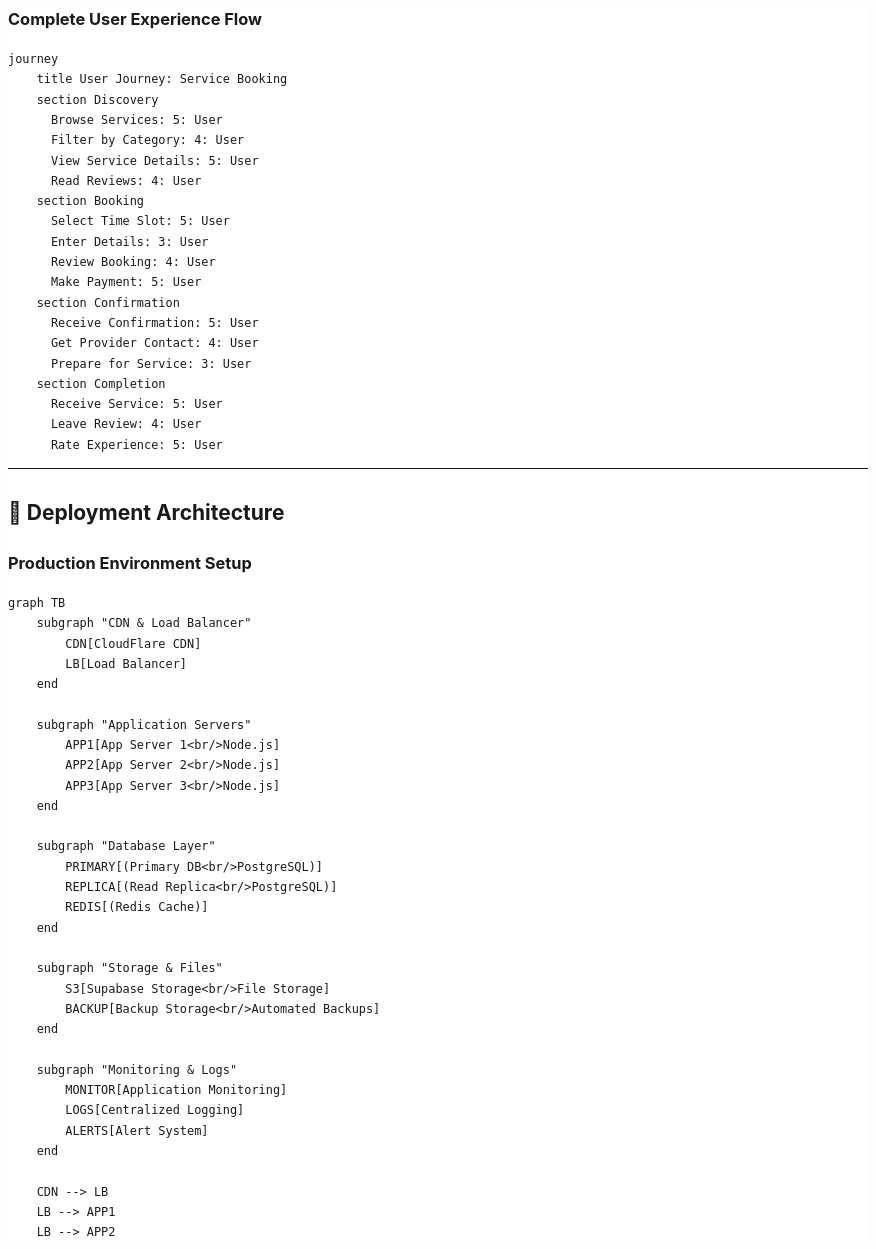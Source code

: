### Complete User Experience Flow

```mermaid
journey
    title User Journey: Service Booking
    section Discovery
      Browse Services: 5: User
      Filter by Category: 4: User
      View Service Details: 5: User
      Read Reviews: 4: User
    section Booking
      Select Time Slot: 5: User
      Enter Details: 3: User
      Review Booking: 4: User
      Make Payment: 5: User
    section Confirmation
      Receive Confirmation: 5: User
      Get Provider Contact: 4: User
      Prepare for Service: 3: User
    section Completion
      Receive Service: 5: User
      Leave Review: 4: User
      Rate Experience: 5: User
```

---

## 🚀 Deployment Architecture

### Production Environment Setup

```mermaid
graph TB
    subgraph "CDN & Load Balancer"
        CDN[CloudFlare CDN]
        LB[Load Balancer]
    end

    subgraph "Application Servers"
        APP1[App Server 1<br/>Node.js]
        APP2[App Server 2<br/>Node.js]
        APP3[App Server 3<br/>Node.js]
    end

    subgraph "Database Layer"
        PRIMARY[(Primary DB<br/>PostgreSQL)]
        REPLICA[(Read Replica<br/>PostgreSQL)]
        REDIS[(Redis Cache)]
    end

    subgraph "Storage & Files"
        S3[Supabase Storage<br/>File Storage]
        BACKUP[Backup Storage<br/>Automated Backups]
    end

    subgraph "Monitoring & Logs"
        MONITOR[Application Monitoring]
        LOGS[Centralized Logging]
        ALERTS[Alert System]
    end

    CDN --> LB
    LB --> APP1
    LB --> APP2
```